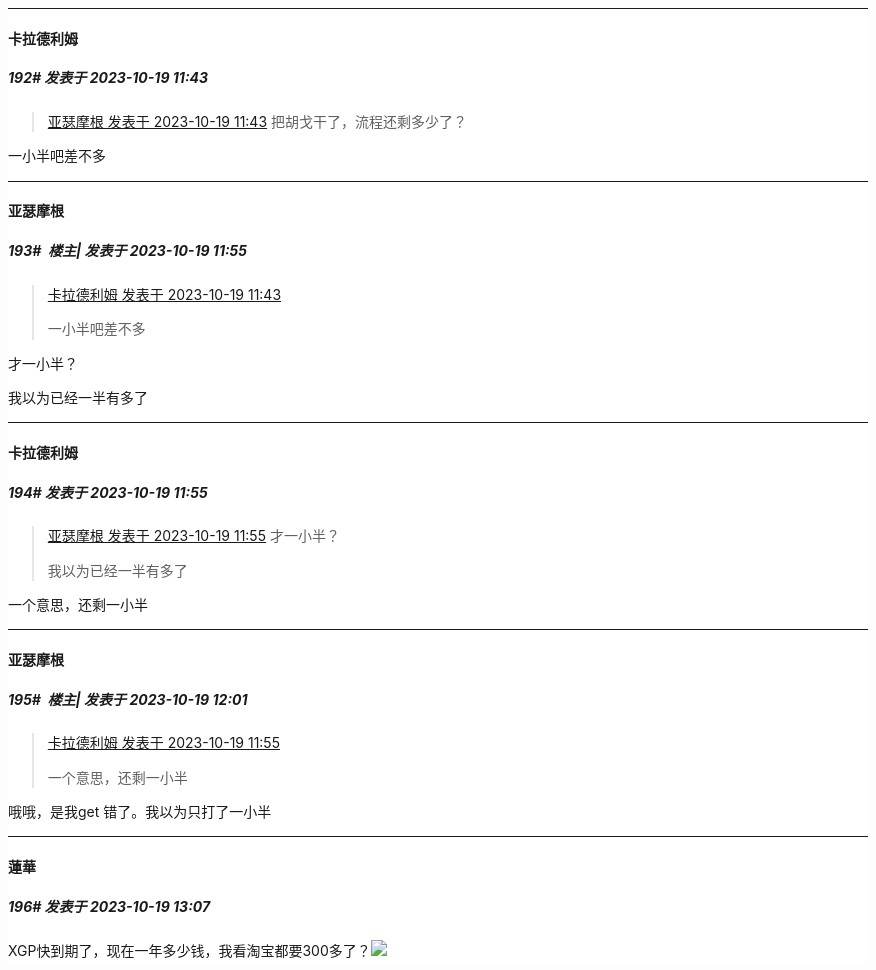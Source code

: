 
*****

####  卡拉德利姆  
##### 192#       发表于 2023-10-19 11:43

<blockquote><a href="httphttps://bbs.saraba1st.com/2b/forum.php?mod=redirect&amp;goto=findpost&amp;pid=62761986&amp;ptid=2156895" target="_blank">亚瑟摩根 发表于 2023-10-19 11:43</a>
把胡戈干了，流程还剩多少了？</blockquote>
一小半吧差不多


*****

####  亚瑟摩根  
##### 193#         楼主| 发表于 2023-10-19 11:55

<blockquote><a href="httphttps://bbs.saraba1st.com/2b/forum.php?mod=redirect&amp;goto=findpost&amp;pid=62761994&amp;ptid=2156895" target="_blank">卡拉德利姆 发表于 2023-10-19 11:43</a>

一小半吧差不多</blockquote>
才一小半？

我以为已经一半有多了

*****

####  卡拉德利姆  
##### 194#       发表于 2023-10-19 11:55

<blockquote><a href="httphttps://bbs.saraba1st.com/2b/forum.php?mod=redirect&amp;goto=findpost&amp;pid=62762127&amp;ptid=2156895" target="_blank">亚瑟摩根 发表于 2023-10-19 11:55</a>
才一小半？

我以为已经一半有多了</blockquote>
一个意思，还剩一小半

*****

####  亚瑟摩根  
##### 195#         楼主| 发表于 2023-10-19 12:01

<blockquote><a href="httphttps://bbs.saraba1st.com/2b/forum.php?mod=redirect&amp;goto=findpost&amp;pid=62762132&amp;ptid=2156895" target="_blank">卡拉德利姆 发表于 2023-10-19 11:55</a>

一个意思，还剩一小半</blockquote>
哦哦，是我get 错了。我以为只打了一小半


*****

####  蓮華  
##### 196#       发表于 2023-10-19 13:07

XGP快到期了，现在一年多少钱，我看淘宝都要300多了？<img src="https://static.saraba1st.com/image/smiley/face2017/112.png" referrerpolicy="no-referrer">
